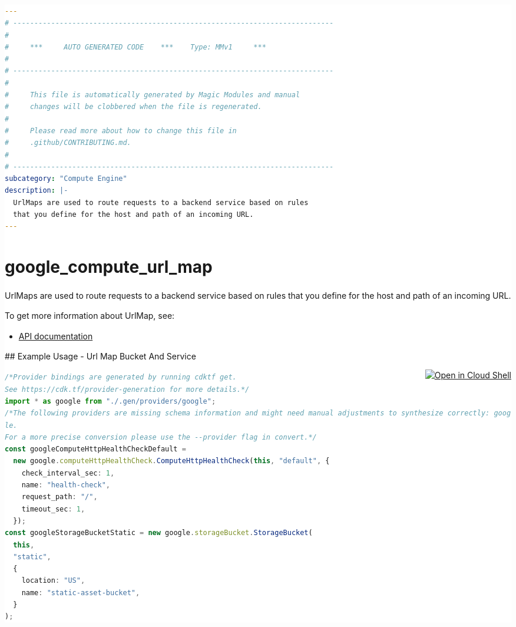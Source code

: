 ```yaml
---
# ----------------------------------------------------------------------------
#
#     ***     AUTO GENERATED CODE    ***    Type: MMv1     ***
#
# ----------------------------------------------------------------------------
#
#     This file is automatically generated by Magic Modules and manual
#     changes will be clobbered when the file is regenerated.
#
#     Please read more about how to change this file in
#     .github/CONTRIBUTING.md.
#
# ----------------------------------------------------------------------------
subcategory: "Compute Engine"
description: |-
  UrlMaps are used to route requests to a backend service based on rules
  that you define for the host and path of an incoming URL.
---
```


# google\_compute\_url\_map

UrlMaps are used to route requests to a backend service based on rules
that you define for the host and path of an incoming URL.

To get more information about UrlMap, see:

* [API documentation](https://cloud.google.com/compute/docs/reference/rest/v1/urlMaps)

<div class = "oics-button" style="float: right; margin: 0 0 -15px">
  <a href="https://console.cloud.google.com/cloudshell/open?cloudshell_git_repo=https%3A%2F%2Fgithub.com%2Fterraform-google-modules%2Fdocs-examples.git&cloudshell_working_dir=url_map_bucket_and_service&cloudshell_image=gcr.io%2Fgraphite-cloud-shell-images%2Fterraform%3Alatest&open_in_editor=main.tf&cloudshell_print=.%2Fmotd&cloudshell_tutorial=.%2Ftutorial.md" target="_blank">
    <img alt="Open in Cloud Shell" src="//gstatic.com/cloudssh/images/open-btn.svg" style="max-height: 44px; margin: 32px auto; max-width: 100%;">
  </a>
</div>
## Example Usage - Url Map Bucket And Service

```typescript
/*Provider bindings are generated by running cdktf get.
See https://cdk.tf/provider-generation for more details.*/
import * as google from "./.gen/providers/google";
/*The following providers are missing schema information and might need manual adjustments to synthesize correctly: google.
For a more precise conversion please use the --provider flag in convert.*/
const googleComputeHttpHealthCheckDefault =
  new google.computeHttpHealthCheck.ComputeHttpHealthCheck(this, "default", {
    check_interval_sec: 1,
    name: "health-check",
    request_path: "/",
    timeout_sec: 1,
  });
const googleStorageBucketStatic = new google.storageBucket.StorageBucket(
  this,
  "static",
  {
    location: "US",
    name: "static-asset-bucket",
  }
);
```